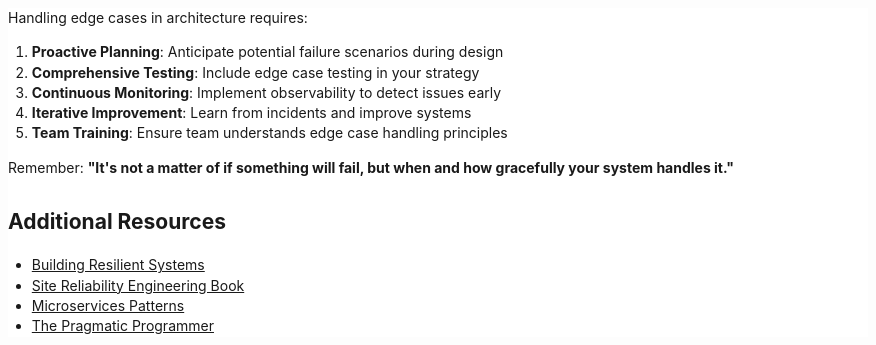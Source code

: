 Handling edge cases in architecture requires:

1. **Proactive Planning**: Anticipate potential failure scenarios during design
2. **Comprehensive Testing**: Include edge case testing in your strategy
3. **Continuous Monitoring**: Implement observability to detect issues early
4. **Iterative Improvement**: Learn from incidents and improve systems
5. **Team Training**: Ensure team understands edge case handling principles

Remember: **"It's not a matter of if something will fail, but when and how gracefully your system handles it."**

## Additional Resources

- [Building Resilient Systems](https://aws.amazon.com/builders-library/)
- [Site Reliability Engineering Book](https://sre.google/books/)
- [Microservices Patterns](https://microservices.io/patterns/)
- [The Pragmatic Programmer](https://pragprog.com/titles/tpp20/)